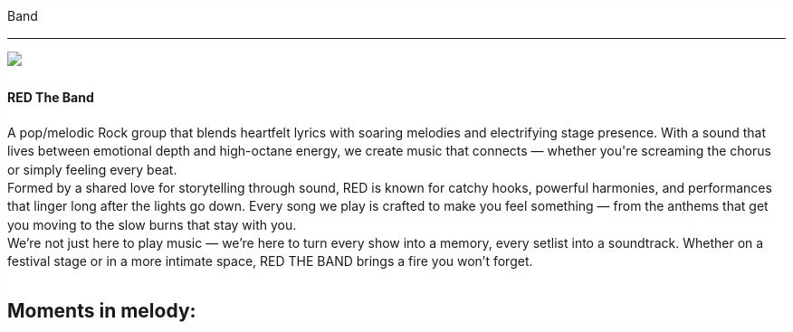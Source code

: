 Band</span><div data-ux="Block" class="x-el x-el-div c1-4 c1-65 c1-1g c1-48 c1-49 c1-4a c1-4b c1-4c"><hr aria-hidden="true" role="separator" data-ux="SectionHeadingHR" class="x-el x-el-hr c1-66 c1-67 c1-68 c1-51 c1-11 c1-69 c1-1f c1-1g c1-48 c1-49 c1-4a c1-4b c1-4c"></div></h2><div data-ux="Grid" class="x-el x-el-div c1-1 c1-2 c1-y c1-6a c1-6b c1-52 c1-z c1-6c c1-6d c1-6e c1-b c1-c c1-6f c1-6g c1-6h c1-6i c1-d c1-e c1-f c1-g"><div data-ux="GridCell" class="x-el x-el-div c1-1 c1-2 c1-6a c1-3j c1-6j c1-6k c1-1u c1-20 c1-6l c1-6m c1-6n c1-b c1-c c1-6o c1-6p c1-6q c1-6r c1-d c1-e c1-f c1-g"><div data-ux="Grid" class="x-el x-el-div c1-1 c1-2 c1-y c1-6a c1-6b c1-52 c1-z c1-6c c1-11 c1-6e c1-1d c1-b c1-c c1-6f c1-6g c1-6s c1-6i c1-d c1-e c1-f c1-g"><div data-ux="GridCell" class="x-el x-el-div c1-1 c1-2 c1-6a c1-3j c1-6j c1-6k c1-1u c1-20 c1-6l c1-21 c1-6n c1-6t c1-1d c1-b c1-c c1-6u c1-6v c1-6o c1-6p c1-6w c1-6r c1-d c1-e c1-f c1-g"><div data-ux="Block" class="x-el x-el-div c1-1 c1-2 c1-6x c1-1c c1-b c1-c c1-d c1-6y c1-e c1-f c1-g"><span data-ux="Element" class="x-el x-el-span c1-1 c1-2 c1-b c1-c c1-d c1-e c1-f c1-g"><picture data-lazyimg="true" class="x-el x-el-picture c1-1 c1-2 c1-4 c1-5o c1-1c c1-5p c1-17 c1-b c1-c c1-d c1-e c1-f c1-g"><source media="(max-width: 450px)" srcset="//img1.wsimg.com/isteam/ip/61d06fc5-2601-4ed4-ab33-de41f8e22a72/472711255_122149760510347893_11452410191761608.jpg/:/cr=t:26.35%25,l:0%25,w:100%25,h:51.8%25/rs=w:403,h:202,cg:true, //img1.wsimg.com/isteam/ip/61d06fc5-2601-4ed4-ab33-de41f8e22a72/472711255_122149760510347893_11452410191761608.jpg/:/cr=t:26.35%25,l:0%25,w:100%25,h:51.8%25/rs=w:806,h:403,cg:true 2x, //img1.wsimg.com/isteam/ip/61d06fc5-2601-4ed4-ab33-de41f8e22a72/472711255_122149760510347893_11452410191761608.jpg/:/cr=t:26.35%25,l:0%25,w:100%25,h:51.8%25/rs=w:1209,h:605,cg:true 3x"><source media="(min-width: 451px)" srcset="//img1.wsimg.com/isteam/ip/61d06fc5-2601-4ed4-ab33-de41f8e22a72/472711255_122149760510347893_11452410191761608.jpg/:/cr=t:26.35%25,l:0%25,w:100%25,h:51.8%25/rs=w:600,h:300,cg:true, //img1.wsimg.com/isteam/ip/61d06fc5-2601-4ed4-ab33-de41f8e22a72/472711255_122149760510347893_11452410191761608.jpg/:/cr=t:26.35%25,l:0%25,w:100%25,h:51.8%25/rs=w:1200,h:600,cg:true 2x, //img1.wsimg.com/isteam/ip/61d06fc5-2601-4ed4-ab33-de41f8e22a72/472711255_122149760510347893_11452410191761608.jpg/:/cr=t:26.35%25,l:0%25,w:100%25,h:51.8%25/rs=w:1800,h:900,cg:true 3x"><img data-ux="Image" src="//img1.wsimg.com/isteam/ip/61d06fc5-2601-4ed4-ab33-de41f8e22a72/472711255_122149760510347893_11452410191761608.jpg/:/cr=t:26.35%25,l:0%25,w:100%25,h:51.8%25/rs=w:600,h:300,cg:true" data-aid="ABOUT_IMAGE_RENDERED0" overlayalpha="0" class="x-el x-el-img c1-1 c1-2 c1-4 c1-1u c1-23 c1-24 c1-z c1-11 c1-25 c1-6z c1-70 c1-71 c1-2a c1-b c1-c c1-d c1-e c1-f c1-g"></picture></span></div></div><div data-ux="GridCell" class="x-el x-el-div c1-1 c1-2 c1-6a c1-3j c1-6j c1-6k c1-1u c1-20 c1-6l c1-21 c1-6n c1-y c1-72 c1-w c1-b c1-c c1-6u c1-6v c1-6o c1-6p c1-6w c1-6r c1-d c1-e c1-f c1-g"><div data-ux="ContentBasic" index="0" id="2e1a11bf-c7ab-43e7-9780-ffb898ed7d20" class="x-el x-el-div x-el c1-1 c1-2 c1-y c1-3i c1-4 c1-73 c1-w c1-1c c1-74 c1-75 c1-b c1-c c1-76 c1-77 c1-d c1-e c1-f c1-g c1-1 c1-2 c1-b c1-c c1-d c1-e c1-f c1-g"><h4 role="heading" aria-level="4" data-ux="ContentHeading" data-aid="ABOUT_HEADLINE_RENDERED0" data-typography="HeadingAlpha" data-font-scaled="true" class="x-el x-el-h4 c1-1 c1-2 c1-1n c1-1e c1-3s c1-12 c1-10 c1-z c1-11 c1-1g c1-5y c1-4d c1-3w c1-5z c1-4e c1-4f c1-4g c1-4h">RED The Band</h4><div data-ux="ContentText" alignment="center" data-aid="ABOUT_DESCRIPTION_RENDERED0" data-typography="BodyAlpha" class="x-el c1-1 c1-2 c1-1n c1-1e c1-4i c1-z c1-11 c1-4j c1-78 c1-79 c1-7a c1-7b c1-7c c1-7d c1-7e c1-7f c1-7g c1-7h c1-7i c1-7j c1-7k c1-7l c1-7m c1-7n c1-7o c1-7p c1-7q c1-7r c1-7s c1-7t c1-7u c1-7v c1-7w c1-7x c1-7y c1-7z c1-80 c1-81 c1-82 c1-83 c1-3j c1-b c1-5y c1-c c1-3w c1-5z c1-d c1-e c1-f c1-g x-rt"><p style="margin:0"><span>A pop/melodic Rock group that blends heartfelt lyrics with soaring melodies and electrifying stage presence. With a sound that lives between emotional depth and high-octane energy, we create music that connects — whether you're screaming the chorus or simply feeling every beat.</span></p><p style="margin:0"><span>Formed by a shared love for storytelling through sound, RED is known for catchy hooks, powerful harmonies, and performances that linger long after the lights go down. Every song we play is crafted to make you feel something — from the anthems that get you moving to the slow burns that stay with you.</span></p><p style="margin:0"><span>We’re not just here to play music — we’re here to turn every show into a memory, every setlist into a soundtrack. Whether on a festival stage or in a more intimate space, RED THE BAND brings a fire you won’t forget.</span></p></div></div></div></div></div></div></div></section>  </div></div></div><div id="53915f8f-8ebb-4169-b803-5befe66017b4" class="widget widget-gallery widget-gallery-gallery-1"><div data-ux="Widget" role="region" id="53915f8f-8ebb-4169-b803-5befe66017b4" class="x-el x-el-div x-el c1-1 c1-2 c1-h c1-b c1-c c1-d c1-e c1-f c1-g c1-1 c1-2 c1-b c1-c c1-d c1-e c1-f c1-g"><div> <section data-ux="Section" data-test-radpack="client" class="x-el x-el-section c1-1 c1-2 c1-h c1-i c1-j c1-b c1-c c1-m c1-n c1-d c1-e c1-f c1-g"><div data-ux="Container" class="x-el x-el-div c1-1 c1-2 c1-23 c1-24 c1-38 c1-39 c1-1u c1-b c1-c c1-5s c1-d c1-5t c1-e c1-5u c1-f c1-5v c1-g"><h2 role="heading" aria-level="2" data-ux="SectionHeading" data-aid="GALLERY_SECTION_TITLE_RENDERED" data-typography="HeadingBeta" class="x-el x-el-h2 c1-1 c1-2 c1-1n c1-1e c1-5w c1-23 c1-10 c1-z c1-5x c1-1c c1-1g c1-48 c1-3v c1-3w c1-3x c1-49 c1-3n c1-60 c1-4a c1-4b c1-4c"><span data-ux="Element" class="x-el x-el-span c1-61 c1-4v c1-62 c1-63 c1-64">Moments in melody: